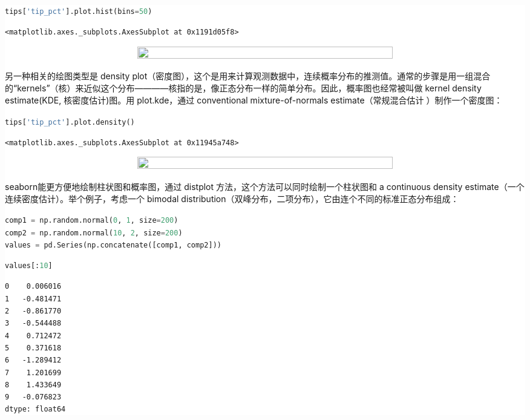 
```Python
tips['tip_pct'].plot.hist(bins=50)
```




    <matplotlib.axes._subplots.AxesSubplot at 0x1191d05f8>




<p align="center">
    <img width="70%" height="70%" src="http://images.iterate.site/blog/image/180708/2gFDamceIE.png?imageslim">
</p>

另一种相关的绘图类型是 density plot（密度图），这个是用来计算观测数据中，连续概率分布的推测值。通常的步骤是用一组混合的“kernels”（核）来近似这个分布————核指的是，像正态分布一样的简单分布。因此，概率图也经常被叫做 kernel density estimate(KDE, 核密度估计)图。用 plot.kde，通过 conventional mixture-of-normals estimate（常规混合估计
）制作一个密度图：


```Python
tips['tip_pct'].plot.density()
```




    <matplotlib.axes._subplots.AxesSubplot at 0x11945a748>




<p align="center">
    <img width="70%" height="70%" src="http://images.iterate.site/blog/image/180708/bG62cCH6h9.png?imageslim">
</p>

seaborn能更方便地绘制柱状图和概率图，通过 distplot 方法，这个方法可以同时绘制一个柱状图和 a continuous density estimate（一个连续密度估计）。举个例子，考虑一个 bimodal distribution（双峰分布，二项分布），它由连个不同的标准正态分布组成：


```Python
comp1 = np.random.normal(0, 1, size=200)
comp2 = np.random.normal(10, 2, size=200)
values = pd.Series(np.concatenate([comp1, comp2]))
```


```Python
values[:10]
```




    0    0.006016
    1   -0.481471
    2   -0.861770
    3   -0.544488
    4    0.712472
    5    0.371618
    6   -1.289412
    7    1.201699
    8    1.433649
    9   -0.076823
    dtype: float64
